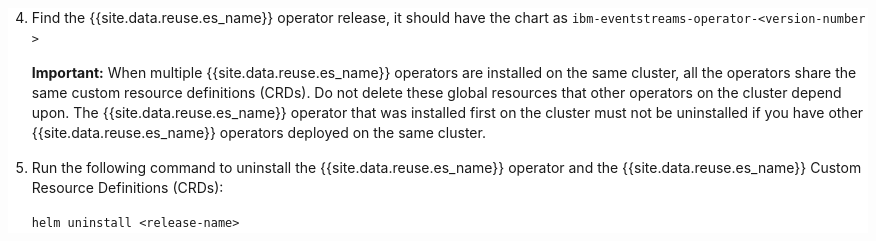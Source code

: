 4. Find the {{site.data.reuse.es_name}} operator release, it should have the chart as `ibm-eventstreams-operator-<version-number>`

   **Important:** When multiple {{site.data.reuse.es_name}} operators are installed on the same cluster, all the operators share the same custom resource definitions (CRDs). Do not delete these global resources that other operators on the cluster depend upon. The {{site.data.reuse.es_name}} operator that was installed first on the cluster must not be uninstalled if you have other {{site.data.reuse.es_name}} operators deployed on the same cluster.

5. Run the following command to uninstall the {{site.data.reuse.es_name}} operator and the {{site.data.reuse.es_name}} Custom Resource Definitions (CRDs):
  
   ```shell
   helm uninstall <release-name>
   ```

